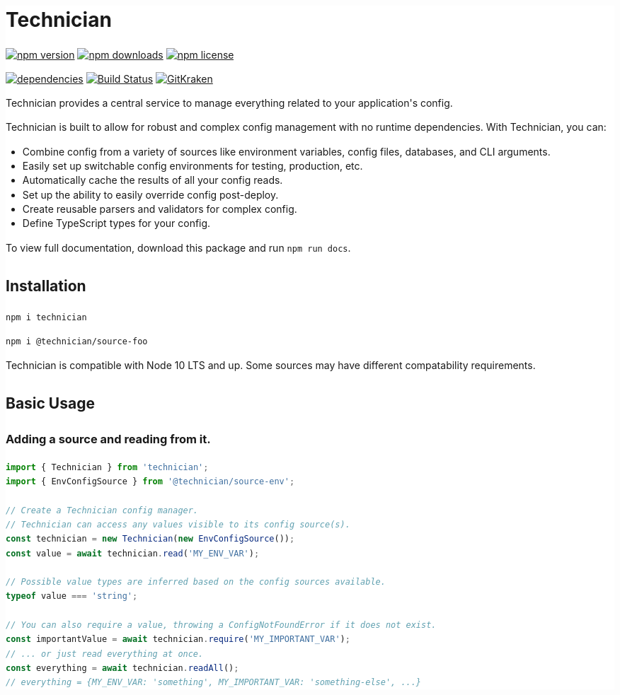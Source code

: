 # Technician

[![npm version](https://img.shields.io/npm/v/technician.svg)](https://www.npmjs.com/package/technician) [![npm downloads](https://img.shields.io/npm/dt/technician)](https://www.npmjs.com/package/technician) [![npm license](https://img.shields.io/npm/l/technician.svg)](https://www.npmjs.com/package/technician)

[![dependencies](https://img.shields.io/david/carriejv/technician.svg)](https://david-dm.org/carriejv/technician) [![Build Status](https://github.com/carriejv/technician/workflows/ci-build/badge.svg?branch=master)](https://github.com/carriejv/technician/actions?query=workflow%3Aci-build) [![GitKraken](https://img.shields.io/badge/<3-GitKraken-green.svg)](https://www.gitkraken.com/invite/om4Du5zG)

Technician provides a central service to manage everything related to your application's config.

Technician is built to allow for robust and complex config management with no runtime dependencies. With Technician, you can:

* Combine config from a variety of sources like environment variables, config files, databases, and CLI arguments.
* Easily set up switchable config environments for testing, production, etc.
* Automatically cache the results of all your config reads.
* Set up the ability to easily override config post-deploy.
* Create reusable parsers and validators for complex config.
* Define TypeScript types for your config.

To view full documentation, download this package and run `npm run docs`.

## Installation

`npm i technician`

`npm i @technician/source-foo`

Technician is compatible with Node 10 LTS and up. Some sources may have different compatability requirements.

## Basic Usage

### Adding a source and reading from it.
```ts
import { Technician } from 'technician';
import { EnvConfigSource } from '@technician/source-env';

// Create a Technician config manager.
// Technician can access any values visible to its config source(s).
const technician = new Technician(new EnvConfigSource());
const value = await technician.read('MY_ENV_VAR');

// Possible value types are inferred based on the config sources available.
typeof value === 'string'; 

// You can also require a value, throwing a ConfigNotFoundError if it does not exist.
const importantValue = await technician.require('MY_IMPORTANT_VAR');
// ... or just read everything at once.
const everything = await technician.readAll();
// everything = {MY_ENV_VAR: 'something', MY_IMPORTANT_VAR: 'something-else', ...}
```

